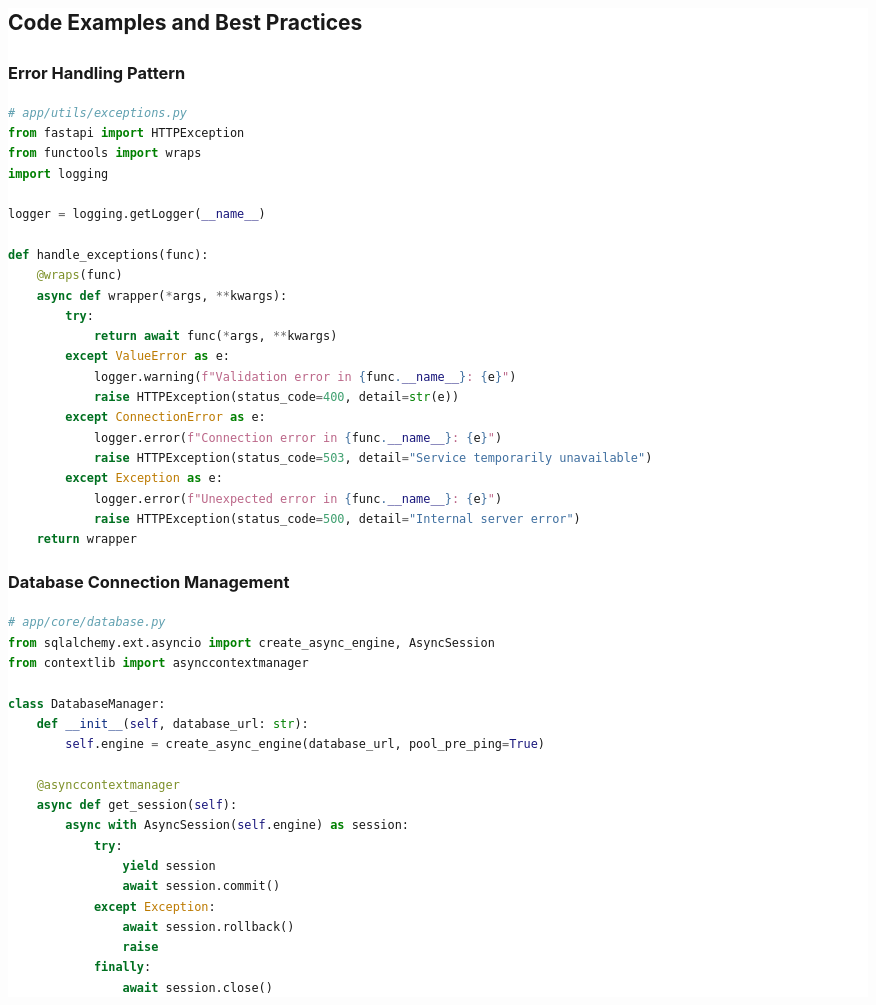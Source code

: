 
## Code Examples and Best Practices

### Error Handling Pattern
```python
# app/utils/exceptions.py
from fastapi import HTTPException
from functools import wraps
import logging

logger = logging.getLogger(__name__)

def handle_exceptions(func):
    @wraps(func)
    async def wrapper(*args, **kwargs):
        try:
            return await func(*args, **kwargs)
        except ValueError as e:
            logger.warning(f"Validation error in {func.__name__}: {e}")
            raise HTTPException(status_code=400, detail=str(e))
        except ConnectionError as e:
            logger.error(f"Connection error in {func.__name__}: {e}")
            raise HTTPException(status_code=503, detail="Service temporarily unavailable")
        except Exception as e:
            logger.error(f"Unexpected error in {func.__name__}: {e}")
            raise HTTPException(status_code=500, detail="Internal server error")
    return wrapper
```

### Database Connection Management
```python
# app/core/database.py
from sqlalchemy.ext.asyncio import create_async_engine, AsyncSession
from contextlib import asynccontextmanager

class DatabaseManager:
    def __init__(self, database_url: str):
        self.engine = create_async_engine(database_url, pool_pre_ping=True)
    
    @asynccontextmanager
    async def get_session(self):
        async with AsyncSession(self.engine) as session:
            try:
                yield session
                await session.commit()
            except Exception:
                await session.rollback()
                raise
            finally:
                await session.close()
```

